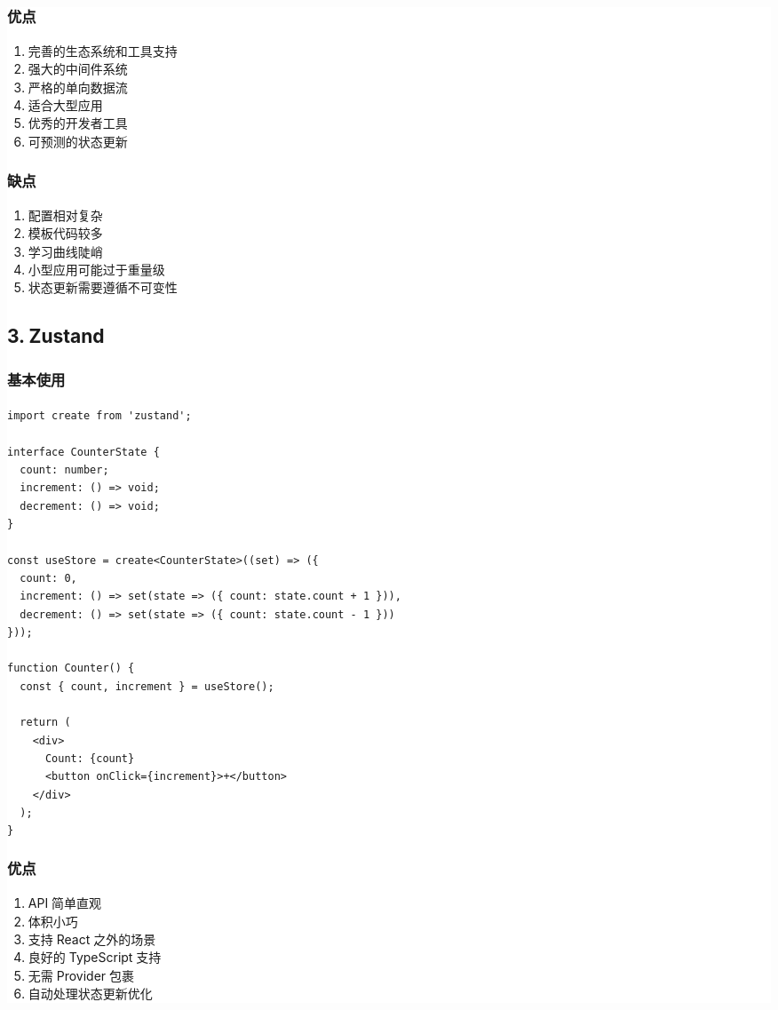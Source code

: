 ### 优点
1. 完善的生态系统和工具支持
2. 强大的中间件系统
3. 严格的单向数据流
4. 适合大型应用
5. 优秀的开发者工具
6. 可预测的状态更新

### 缺点
1. 配置相对复杂
2. 模板代码较多
3. 学习曲线陡峭
4. 小型应用可能过于重量级
5. 状态更新需要遵循不可变性

## 3. Zustand

### 基本使用

```tsx
import create from 'zustand';

interface CounterState {
  count: number;
  increment: () => void;
  decrement: () => void;
}

const useStore = create<CounterState>((set) => ({
  count: 0,
  increment: () => set(state => ({ count: state.count + 1 })),
  decrement: () => set(state => ({ count: state.count - 1 }))
}));

function Counter() {
  const { count, increment } = useStore();
  
  return (
    <div>
      Count: {count}
      <button onClick={increment}>+</button>
    </div>
  );
}
```

### 优点
1. API 简单直观
2. 体积小巧
3. 支持 React 之外的场景
4. 良好的 TypeScript 支持
5. 无需 Provider 包裹
6. 自动处理状态更新优化
